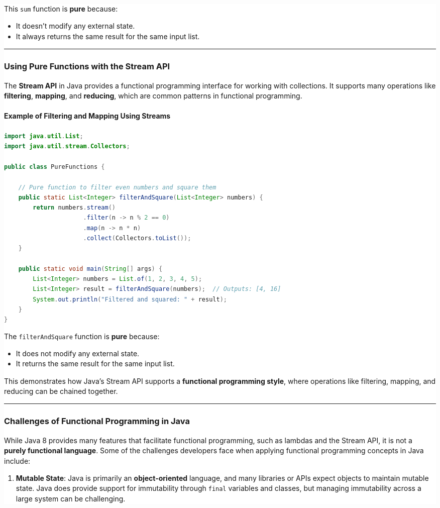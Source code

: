 This `sum` function is **pure** because:
- It doesn’t modify any external state.
- It always returns the same result for the same input list.

---

### **Using Pure Functions with the Stream API**

The **Stream API** in Java provides a functional programming interface for working with collections. It supports many operations like **filtering**, **mapping**, and **reducing**, which are common patterns in functional programming.

#### **Example of Filtering and Mapping Using Streams**

```java
import java.util.List;
import java.util.stream.Collectors;

public class PureFunctions {

    // Pure function to filter even numbers and square them
    public static List<Integer> filterAndSquare(List<Integer> numbers) {
        return numbers.stream()
                      .filter(n -> n % 2 == 0)
                      .map(n -> n * n)
                      .collect(Collectors.toList());
    }

    public static void main(String[] args) {
        List<Integer> numbers = List.of(1, 2, 3, 4, 5);
        List<Integer> result = filterAndSquare(numbers);  // Outputs: [4, 16]
        System.out.println("Filtered and squared: " + result);
    }
}
```

The `filterAndSquare` function is **pure** because:
- It does not modify any external state.
- It returns the same result for the same input list.

This demonstrates how Java’s Stream API supports a **functional programming style**, where operations like filtering, mapping, and reducing can be chained together.

---

### **Challenges of Functional Programming in Java**

While Java 8 provides many features that facilitate functional programming, such as lambdas and the Stream API, it is not a **purely functional language**. Some of the challenges developers face when applying functional programming concepts in Java include:

1. **Mutable State**: Java is primarily an **object-oriented** language, and many libraries or APIs expect objects to maintain mutable state. Java does provide support for immutability through `final` variables and classes, but managing immutability across a large system can be challenging.
  